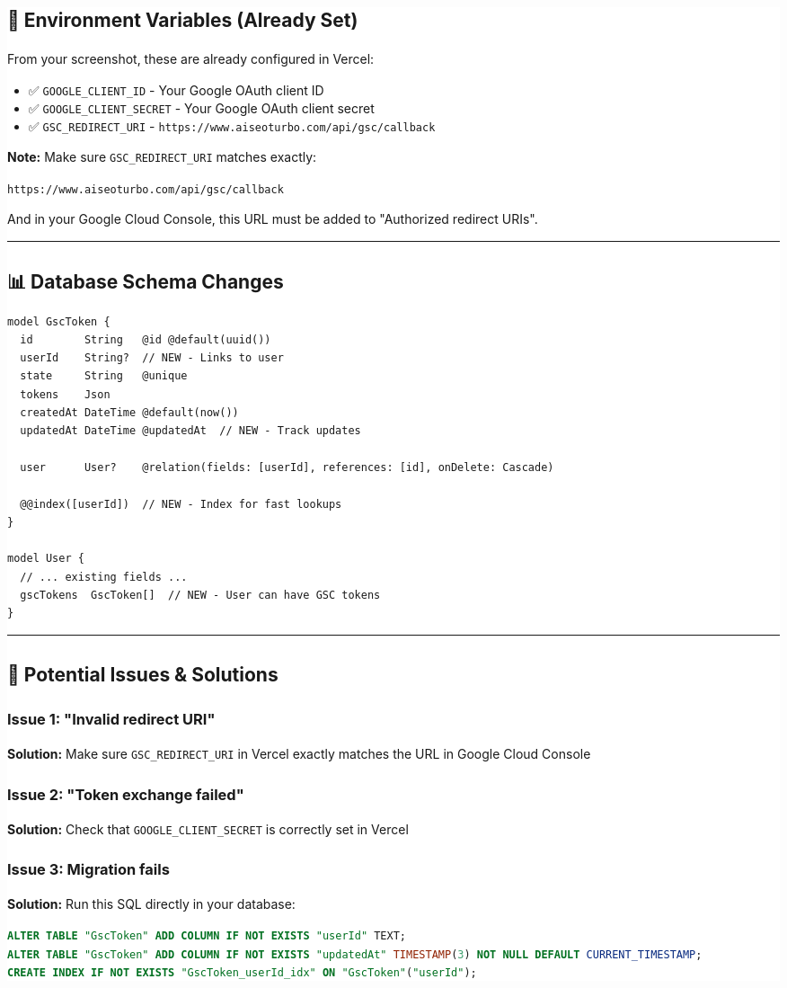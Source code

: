 
## 🎯 **Environment Variables (Already Set)**

From your screenshot, these are already configured in Vercel:
- ✅ `GOOGLE_CLIENT_ID` - Your Google OAuth client ID
- ✅ `GOOGLE_CLIENT_SECRET` - Your Google OAuth client secret
- ✅ `GSC_REDIRECT_URI` - `https://www.aiseoturbo.com/api/gsc/callback`

**Note:** Make sure `GSC_REDIRECT_URI` matches exactly:
```
https://www.aiseoturbo.com/api/gsc/callback
```

And in your Google Cloud Console, this URL must be added to "Authorized redirect URIs".

---

## 📊 **Database Schema Changes**

```prisma
model GscToken {
  id        String   @id @default(uuid())
  userId    String?  // NEW - Links to user
  state     String   @unique
  tokens    Json
  createdAt DateTime @default(now())
  updatedAt DateTime @updatedAt  // NEW - Track updates
  
  user      User?    @relation(fields: [userId], references: [id], onDelete: Cascade)
  
  @@index([userId])  // NEW - Index for fast lookups
}

model User {
  // ... existing fields ...
  gscTokens  GscToken[]  // NEW - User can have GSC tokens
}
```

---

## 🐛 **Potential Issues & Solutions**

### Issue 1: "Invalid redirect URI"
**Solution:** Make sure `GSC_REDIRECT_URI` in Vercel exactly matches the URL in Google Cloud Console

### Issue 2: "Token exchange failed"
**Solution:** Check that `GOOGLE_CLIENT_SECRET` is correctly set in Vercel

### Issue 3: Migration fails
**Solution:** Run this SQL directly in your database:
```sql
ALTER TABLE "GscToken" ADD COLUMN IF NOT EXISTS "userId" TEXT;
ALTER TABLE "GscToken" ADD COLUMN IF NOT EXISTS "updatedAt" TIMESTAMP(3) NOT NULL DEFAULT CURRENT_TIMESTAMP;
CREATE INDEX IF NOT EXISTS "GscToken_userId_idx" ON "GscToken"("userId");
```
